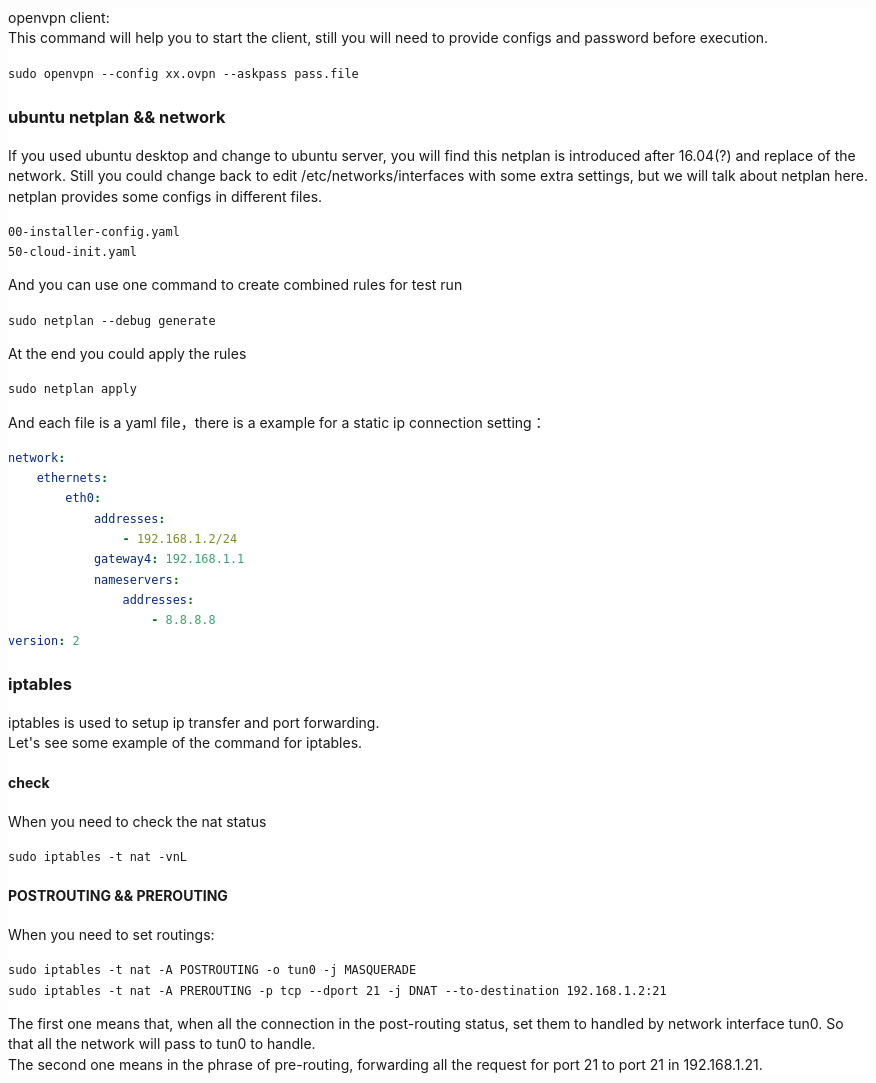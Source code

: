 openvpn client:  
This command will help you to start the client, still you will need to provide configs and password before execution.
```
sudo openvpn --config xx.ovpn --askpass pass.file
```

### ubuntu netplan && network
If you used ubuntu desktop and change to ubuntu server, you will find this netplan is introduced after 16.04(?) and replace of the network. Still you could change back to edit /etc/networks/interfaces with some extra settings, but we will talk about netplan here.  
netplan provides some configs in different files.
```
00-installer-config.yaml
50-cloud-init.yaml
```
And you can use one command to create combined rules for test run
```
sudo netplan --debug generate
```
At the end you could apply the rules
```
sudo netplan apply
```

And each file is a yaml file，there is a example for a static ip connection setting：
``` Yaml
network:
    ethernets:
        eth0:
            addresses:
                - 192.168.1.2/24
            gateway4: 192.168.1.1
            nameservers:
                addresses:
                    - 8.8.8.8
version: 2
```

### iptables
iptables is used to setup ip transfer and port forwarding.  
Let's see some example of the command for iptables.
#### check
When you need to check the nat status
```
sudo iptables -t nat -vnL
```

#### POSTROUTING && PREROUTING
When you need to set routings:
```
sudo iptables -t nat -A POSTROUTING -o tun0 -j MASQUERADE
sudo iptables -t nat -A PREROUTING -p tcp --dport 21 -j DNAT --to-destination 192.168.1.2:21
```
The first one means that, when all the connection in the post-routing status, set them to handled by network interface tun0. So that all the network will pass to tun0 to handle.  
The second one means in the phrase of pre-routing, forwarding all the request for port 21 to port 21 in 192.168.1.21.
